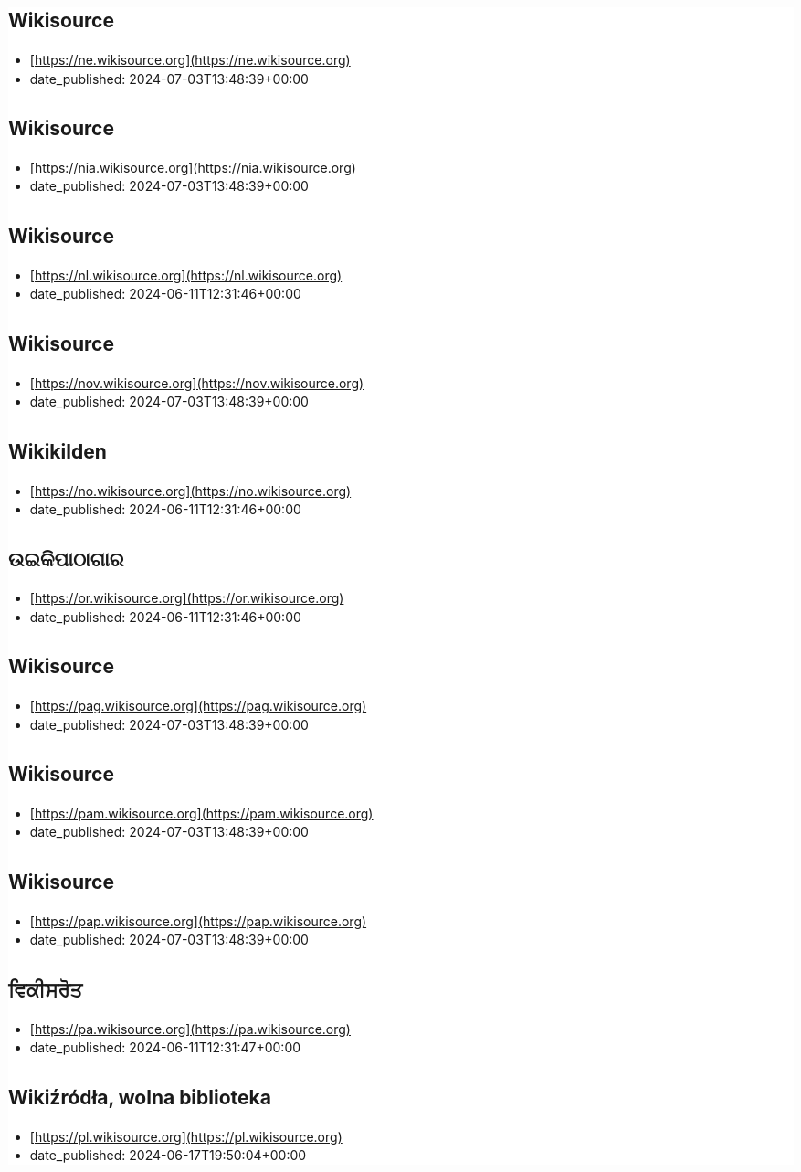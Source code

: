  ## Wikisource
 - [https://ne.wikisource.org](https://ne.wikisource.org)
 - date_published: 2024-07-03T13:48:39+00:00

 ## Wikisource
 - [https://nia.wikisource.org](https://nia.wikisource.org)
 - date_published: 2024-07-03T13:48:39+00:00

 ## Wikisource
 - [https://nl.wikisource.org](https://nl.wikisource.org)
 - date_published: 2024-06-11T12:31:46+00:00

 ## Wikisource
 - [https://nov.wikisource.org](https://nov.wikisource.org)
 - date_published: 2024-07-03T13:48:39+00:00

 ## Wikikilden
 - [https://no.wikisource.org](https://no.wikisource.org)
 - date_published: 2024-06-11T12:31:46+00:00

 ## ଉଇକିପାଠାଗାର
 - [https://or.wikisource.org](https://or.wikisource.org)
 - date_published: 2024-06-11T12:31:46+00:00

 ## Wikisource
 - [https://pag.wikisource.org](https://pag.wikisource.org)
 - date_published: 2024-07-03T13:48:39+00:00

 ## Wikisource
 - [https://pam.wikisource.org](https://pam.wikisource.org)
 - date_published: 2024-07-03T13:48:39+00:00

 ## Wikisource
 - [https://pap.wikisource.org](https://pap.wikisource.org)
 - date_published: 2024-07-03T13:48:39+00:00

 ## ਵਿਕੀਸਰੋਤ
 - [https://pa.wikisource.org](https://pa.wikisource.org)
 - date_published: 2024-06-11T12:31:47+00:00

 ## Wikiźródła, wolna biblioteka
 - [https://pl.wikisource.org](https://pl.wikisource.org)
 - date_published: 2024-06-17T19:50:04+00:00
